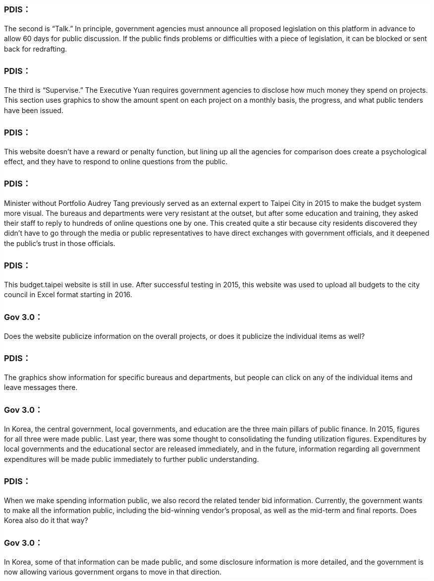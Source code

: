 ### PDIS：
The second is “Talk.” In principle, government agencies must announce all proposed legislation on this platform in advance to allow 60 days for public discussion. If the public finds problems or difficulties with a piece of legislation, it can be blocked or sent back for redrafting.

### PDIS：
The third is “Supervise.” The Executive Yuan requires government agencies to disclose how much money they spend on projects. This section uses graphics to show the amount spent on each project on a monthly basis, the progress, and what public tenders have been issued.

### PDIS：
This website doesn’t have a reward or penalty function, but lining up all the agencies for comparison does create a psychological effect, and they have to respond to online questions from the public.

### PDIS：
Minister without Portfolio Audrey Tang previously served as an external expert to Taipei City in 2015 to make the budget system more visual. The bureaus and departments were very resistant at the outset, but after some education and training, they asked their staff to reply to hundreds of online questions one by one. This created quite a stir because city residents discovered they didn’t have to go through the media or public representatives to have direct exchanges with government officials, and it deepened the public’s trust in those officials.

### PDIS：
This budget.taipei website is still in use. After successful testing in 2015, this website was used to upload all budgets to the city council in Excel format starting in 2016.

### Gov 3.0：
Does the website publicize information on the overall projects, or does it publicize the individual items as well?

### PDIS：
The graphics show information for specific bureaus and departments, but people can click on any of the individual items and leave messages there.

### Gov 3.0：
In Korea, the central government, local governments, and education are the three main pillars of public finance. In 2015, figures for all three were made public. Last year, there was some thought to consolidating the funding utilization figures. Expenditures by local governments and the educational sector are released immediately, and in the future, information regarding all government expenditures will be made public immediately to further public understanding.

### PDIS：
When we make spending information public, we also record the related tender bid information. Currently, the government wants to make all the information public, including the bid-winning vendor’s proposal, as well as the mid-term and final reports. Does Korea also do it that way?

### Gov 3.0：
In Korea, some of that information can be made public, and some disclosure information is more detailed, and the government is now allowing various government organs to move in that direction.
